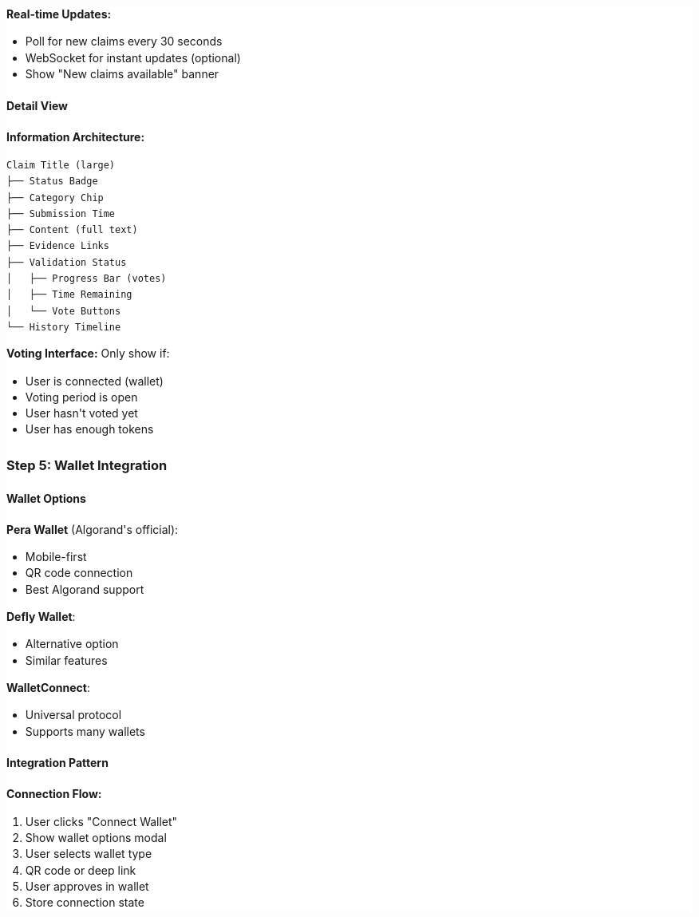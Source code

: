 **Real-time Updates:**
- Poll for new claims every 30 seconds
- WebSocket for instant updates (optional)
- Show "New claims available" banner

#### Detail View

**Information Architecture:**
```
Claim Title (large)
├── Status Badge
├── Category Chip  
├── Submission Time
├── Content (full text)
├── Evidence Links
├── Validation Status
│   ├── Progress Bar (votes)
│   ├── Time Remaining
│   └── Vote Buttons
└── History Timeline
```

**Voting Interface:**
Only show if:
- User is connected (wallet)
- Voting period is open
- User hasn't voted yet
- User has enough tokens

### Step 5: Wallet Integration

#### Wallet Options

**Pera Wallet** (Algorand's official):
- Mobile-first
- QR code connection
- Best Algorand support

**Defly Wallet**:
- Alternative option
- Similar features

**WalletConnect**:
- Universal protocol
- Supports many wallets

#### Integration Pattern

**Connection Flow:**
1. User clicks "Connect Wallet"
2. Show wallet options modal
3. User selects wallet type
4. QR code or deep link
5. User approves in wallet
6. Store connection state
